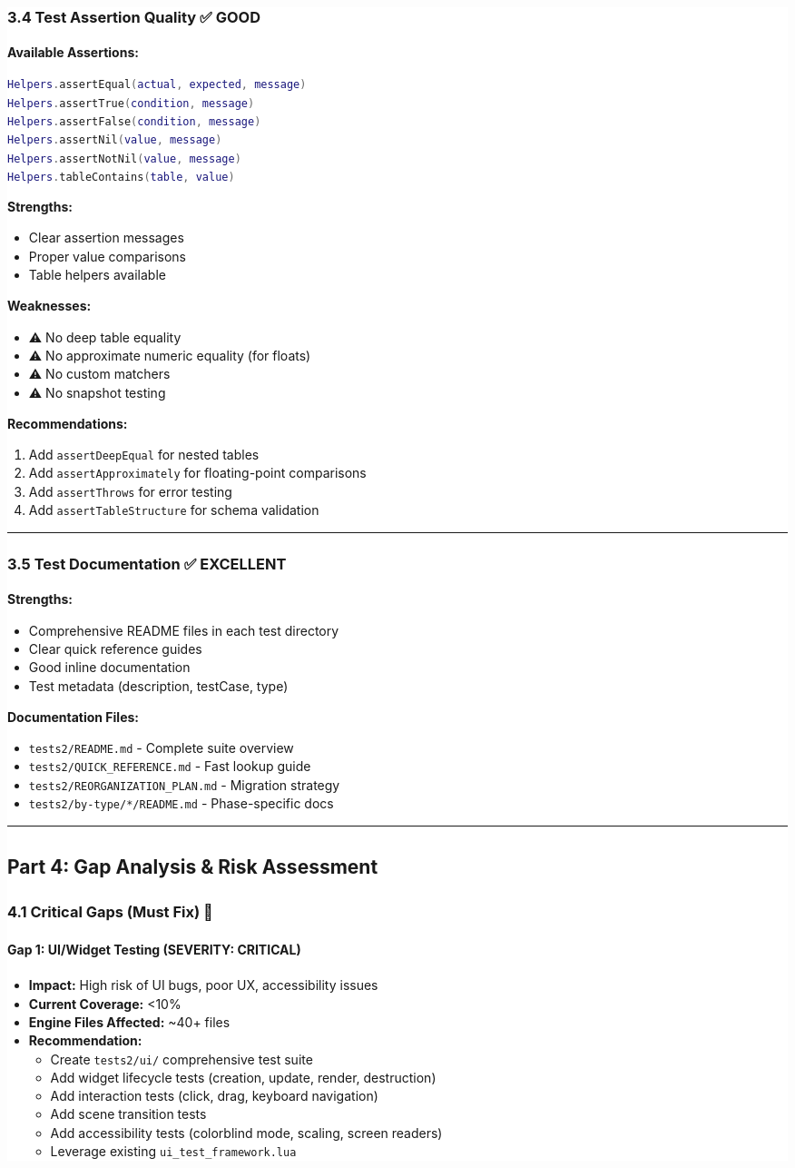 
### 3.4 Test Assertion Quality ✅ **GOOD**

**Available Assertions:**
```lua
Helpers.assertEqual(actual, expected, message)
Helpers.assertTrue(condition, message)
Helpers.assertFalse(condition, message)
Helpers.assertNil(value, message)
Helpers.assertNotNil(value, message)
Helpers.tableContains(table, value)
```

**Strengths:**
- Clear assertion messages
- Proper value comparisons
- Table helpers available

**Weaknesses:**
- ⚠️ No deep table equality
- ⚠️ No approximate numeric equality (for floats)
- ⚠️ No custom matchers
- ⚠️ No snapshot testing

**Recommendations:**
1. Add `assertDeepEqual` for nested tables
2. Add `assertApproximately` for floating-point comparisons
3. Add `assertThrows` for error testing
4. Add `assertTableStructure` for schema validation

---

### 3.5 Test Documentation ✅ **EXCELLENT**

**Strengths:**
- Comprehensive README files in each test directory
- Clear quick reference guides
- Good inline documentation
- Test metadata (description, testCase, type)

**Documentation Files:**
- `tests2/README.md` - Complete suite overview
- `tests2/QUICK_REFERENCE.md` - Fast lookup guide
- `tests2/REORGANIZATION_PLAN.md` - Migration strategy
- `tests2/by-type/*/README.md` - Phase-specific docs

---

## Part 4: Gap Analysis & Risk Assessment

### 4.1 Critical Gaps (Must Fix) 🔴

#### Gap 1: UI/Widget Testing (**SEVERITY: CRITICAL**)
- **Impact:** High risk of UI bugs, poor UX, accessibility issues
- **Current Coverage:** <10%
- **Engine Files Affected:** ~40+ files
- **Recommendation:**
  - Create `tests2/ui/` comprehensive test suite
  - Add widget lifecycle tests (creation, update, render, destruction)
  - Add interaction tests (click, drag, keyboard navigation)
  - Add scene transition tests
  - Add accessibility tests (colorblind mode, scaling, screen readers)
  - Leverage existing `ui_test_framework.lua`
